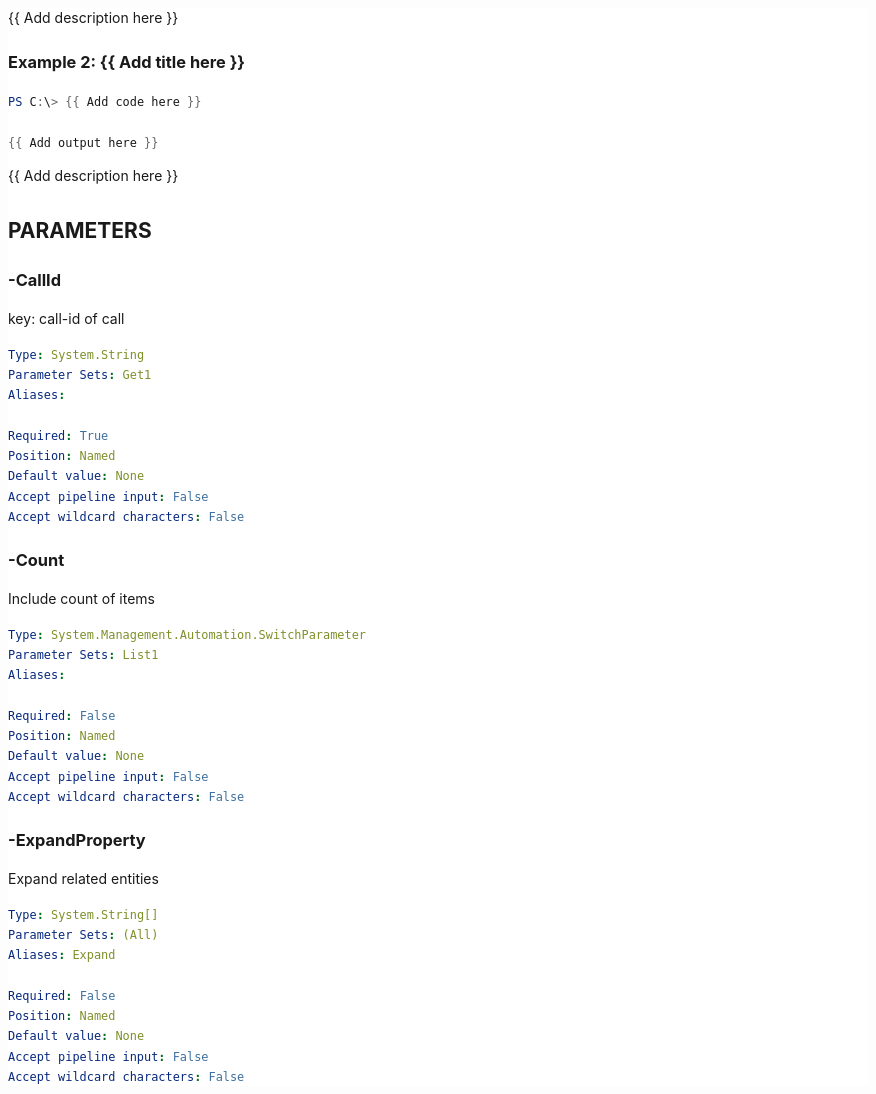 {{ Add description here }}

### Example 2: {{ Add title here }}
```powershell
PS C:\> {{ Add code here }}

{{ Add output here }}
```

{{ Add description here }}

## PARAMETERS

### -CallId
key: call-id of call

```yaml
Type: System.String
Parameter Sets: Get1
Aliases:

Required: True
Position: Named
Default value: None
Accept pipeline input: False
Accept wildcard characters: False
```

### -Count
Include count of items

```yaml
Type: System.Management.Automation.SwitchParameter
Parameter Sets: List1
Aliases:

Required: False
Position: Named
Default value: None
Accept pipeline input: False
Accept wildcard characters: False
```

### -ExpandProperty
Expand related entities

```yaml
Type: System.String[]
Parameter Sets: (All)
Aliases: Expand

Required: False
Position: Named
Default value: None
Accept pipeline input: False
Accept wildcard characters: False
```
